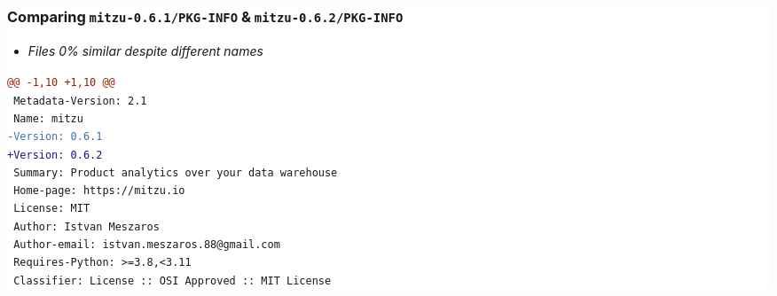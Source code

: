 ### Comparing `mitzu-0.6.1/PKG-INFO` & `mitzu-0.6.2/PKG-INFO`

 * *Files 0% similar despite different names*

```diff
@@ -1,10 +1,10 @@
 Metadata-Version: 2.1
 Name: mitzu
-Version: 0.6.1
+Version: 0.6.2
 Summary: Product analytics over your data warehouse
 Home-page: https://mitzu.io
 License: MIT
 Author: Istvan Meszaros
 Author-email: istvan.meszaros.88@gmail.com
 Requires-Python: >=3.8,<3.11
 Classifier: License :: OSI Approved :: MIT License
```

